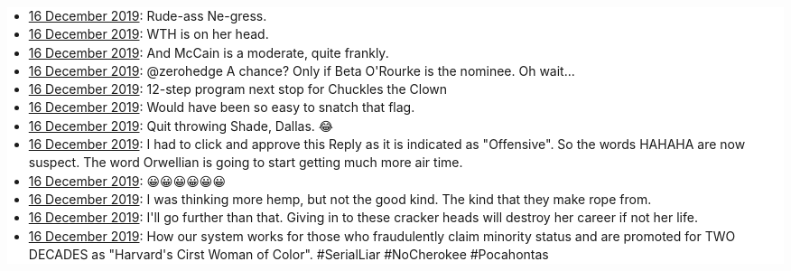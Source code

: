 * [16 December 2019](https://web.archive.org/web/20191217051213/https://twitter.com/GreenwichAntiFa/status/1206664223213965312): Rude-ass Ne-gress. 
* [16 December 2019](https://web.archive.org/web/20191217055159/https://twitter.com/GreenwichAntiFa/status/1206664003113631744): WTH is on her head. 
* [16 December 2019](https://web.archive.org/web/20191217010053/https://twitter.com/GreenwichAntiFa/status/1206663876013629441): And McCain is a moderate, quite frankly. 
* [16 December 2019](https://web.archive.org/web/20191216195143/https://twitter.com/GreenwichAntiFa/status/1206663214303309824): @zerohedge A chance? Only if Beta O'Rourke is the nominee. Oh wait... 
* [16 December 2019](https://web.archive.org/web/20191217010547/https://twitter.com/GreenwichAntiFa/status/1206662841077551105): 12-step program next stop for Chuckles the Clown 
* [16 December 2019](https://web.archive.org/web/20191217000426/https://twitter.com/GreenwichAntiFa/status/1206661767062900736): Would have been so easy to snatch that flag. 
* [16 December 2019](https://web.archive.org/web/20191217033339/https://twitter.com/GreenwichAntiFa/status/1206661225024819200): Quit throwing Shade, Dallas. 😂 
* [16 December 2019](https://web.archive.org/web/20191216212628/https://twitter.com/GreenwichAntiFa/status/1206660026179428354): I had to click and approve this Reply as it is indicated as "Offensive". So the words HAHAHA are now suspect. The word Orwellian is going to start getting much more air time. 
* [16 December 2019](https://web.archive.org/web/20191217004616/https://twitter.com/GreenwichAntiFa/status/1206646534978359301): 😀😀😀😀😀😀 
* [16 December 2019](https://web.archive.org/web/20191216212326/https://twitter.com/GreenwichAntiFa/status/1206646405491769344): I was thinking more hemp, but not the good kind. The kind that they make rope from. 
* [16 December 2019](https://web.archive.org/web/20191217074553/https://twitter.com/GreenwichAntiFa/status/1206646153057636357): I'll go further than that. Giving in to these cracker heads will destroy her career if not her life. 
* [16 December 2019](https://web.archive.org/web/20191216062612/https://twitter.com/GreenwichAntiFa/status/1206408169557245952): How our system works for those who fraudulently claim minority status and are promoted for TWO DECADES as "Harvard's Cirst Woman of Color".  #SerialLiar   #NoCherokee   #Pocahontas 

